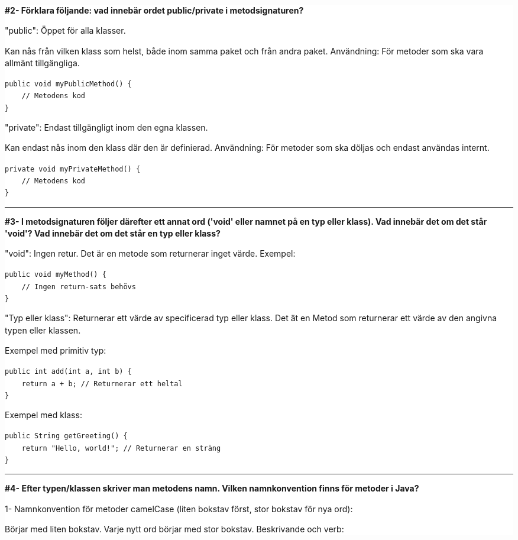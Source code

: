 
**#2- Förklara följande: vad innebär ordet public/private i metodsignaturen?**

"public": Öppet för alla klasser.

Kan nås från vilken klass som helst, både inom samma paket och från andra paket.
Användning: För metoder som ska vara allmänt tillgängliga.
```
public void myPublicMethod() {
    // Metodens kod
}
```
"private": Endast tillgängligt inom den egna klassen.

Kan endast nås inom den klass där den är definierad.
Användning: För metoder som ska döljas och endast användas internt.

```
private void myPrivateMethod() {
    // Metodens kod
}
```
---
**#3- I metodsignaturen följer därefter ett annat ord ('void' eller namnet på en typ
 eller klass). Vad innebär det om det står 'void'? Vad innebär det om det står en typ eller
 klass?**

"void": Ingen retur.
Det är en metode som returnerar inget värde.
Exempel:
```
public void myMethod() {
    // Ingen return-sats behövs
}
```
"Typ eller klass": Returnerar ett värde av specificerad typ eller klass.
Det ät en Metod som returnerar ett värde av den angivna typen eller klassen.

Exempel med primitiv typ:
```
public int add(int a, int b) {
    return a + b; // Returnerar ett heltal
}
```
Exempel med klass:
```
public String getGreeting() {
    return "Hello, world!"; // Returnerar en sträng
}
```
---
**#4- Efter typen/klassen skriver man metodens namn. Vilken namnkonvention finns för metoder i Java?**

1- Namnkonvention för metoder camelCase (liten bokstav först, stor bokstav för nya ord):

Börjar med liten bokstav.
Varje nytt ord börjar med stor bokstav.
Beskrivande och verb:
